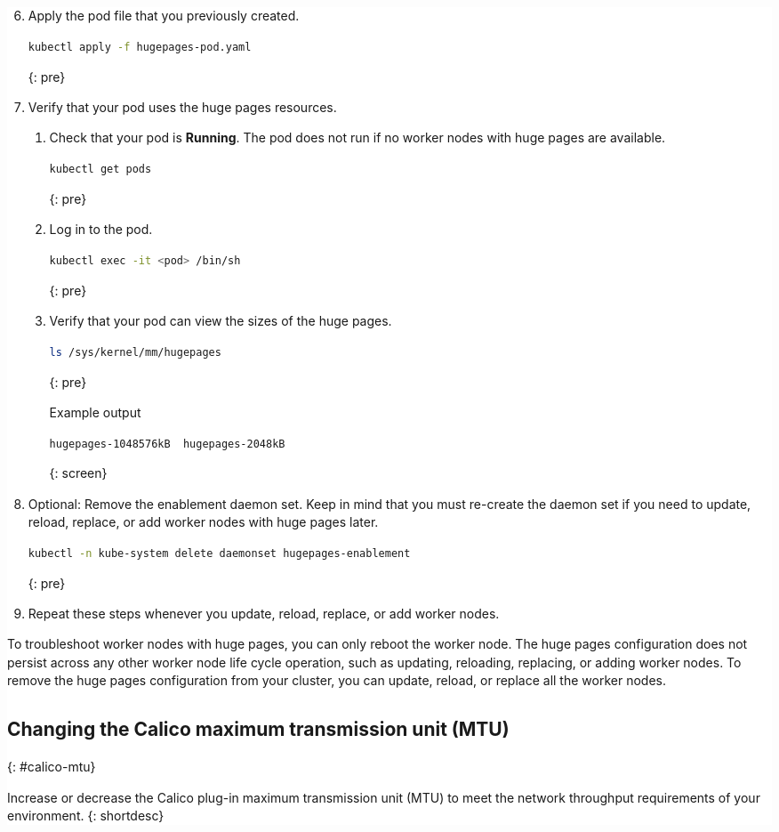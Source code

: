 6. Apply the pod file that you previously created.
    ```sh
    kubectl apply -f hugepages-pod.yaml
    ```
    {: pre}

7. Verify that your pod uses the huge pages resources.
    1. Check that your pod is **Running**. The pod does not run if no worker nodes with huge pages are available.
        ```sh
        kubectl get pods
        ```
        {: pre}

    2. Log in to the pod.
        ```sh
        kubectl exec -it <pod> /bin/sh
        ```
        {: pre}

    3. Verify that your pod can view the sizes of the huge pages.
        ```sh
        ls /sys/kernel/mm/hugepages
        ```
        {: pre}

        Example output
        ```sh
        hugepages-1048576kB  hugepages-2048kB
        ```
        {: screen}

8. Optional: Remove the enablement daemon set. Keep in mind that you must re-create the daemon set if you need to update, reload, replace, or add worker nodes with huge pages later.
    ```sh
    kubectl -n kube-system delete daemonset hugepages-enablement
    ```
    {: pre}

9. Repeat these steps whenever you update, reload, replace, or add worker nodes.

To troubleshoot worker nodes with huge pages, you can only reboot the worker node. The huge pages configuration does not persist across any other worker node life cycle operation, such as updating, reloading, replacing, or adding worker nodes. To remove the huge pages configuration from your cluster, you can update, reload, or replace all the worker nodes.





## Changing the Calico maximum transmission unit (MTU)
{: #calico-mtu}

Increase or decrease the Calico plug-in maximum transmission unit (MTU) to meet the network throughput requirements of your environment.
{: shortdesc}
